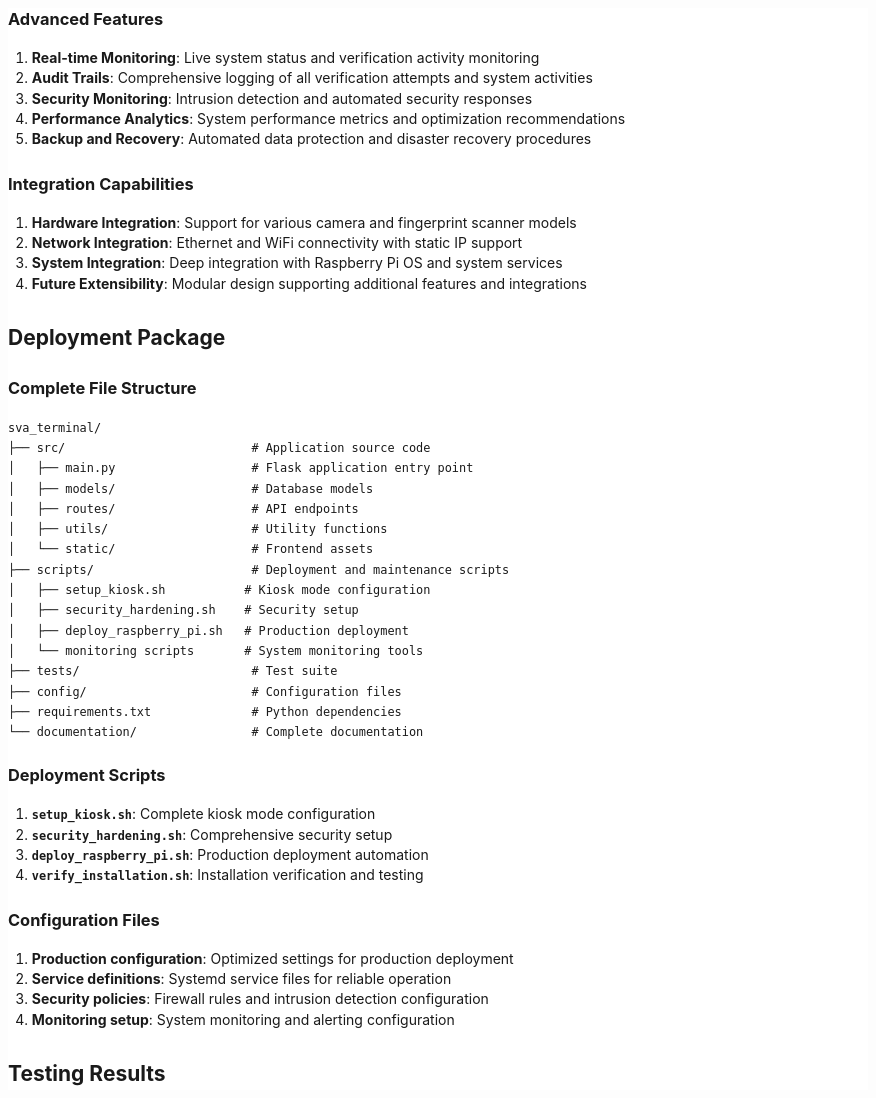 ### Advanced Features
1. **Real-time Monitoring**: Live system status and verification activity monitoring
2. **Audit Trails**: Comprehensive logging of all verification attempts and system activities
3. **Security Monitoring**: Intrusion detection and automated security responses
4. **Performance Analytics**: System performance metrics and optimization recommendations
5. **Backup and Recovery**: Automated data protection and disaster recovery procedures

### Integration Capabilities
1. **Hardware Integration**: Support for various camera and fingerprint scanner models
2. **Network Integration**: Ethernet and WiFi connectivity with static IP support
3. **System Integration**: Deep integration with Raspberry Pi OS and system services
4. **Future Extensibility**: Modular design supporting additional features and integrations

## Deployment Package

### Complete File Structure
```
sva_terminal/
├── src/                          # Application source code
│   ├── main.py                   # Flask application entry point
│   ├── models/                   # Database models
│   ├── routes/                   # API endpoints
│   ├── utils/                    # Utility functions
│   └── static/                   # Frontend assets
├── scripts/                      # Deployment and maintenance scripts
│   ├── setup_kiosk.sh           # Kiosk mode configuration
│   ├── security_hardening.sh    # Security setup
│   ├── deploy_raspberry_pi.sh   # Production deployment
│   └── monitoring scripts       # System monitoring tools
├── tests/                        # Test suite
├── config/                       # Configuration files
├── requirements.txt              # Python dependencies
└── documentation/                # Complete documentation
```

### Deployment Scripts
1. **`setup_kiosk.sh`**: Complete kiosk mode configuration
2. **`security_hardening.sh`**: Comprehensive security setup
3. **`deploy_raspberry_pi.sh`**: Production deployment automation
4. **`verify_installation.sh`**: Installation verification and testing

### Configuration Files
1. **Production configuration**: Optimized settings for production deployment
2. **Service definitions**: Systemd service files for reliable operation
3. **Security policies**: Firewall rules and intrusion detection configuration
4. **Monitoring setup**: System monitoring and alerting configuration

## Testing Results
